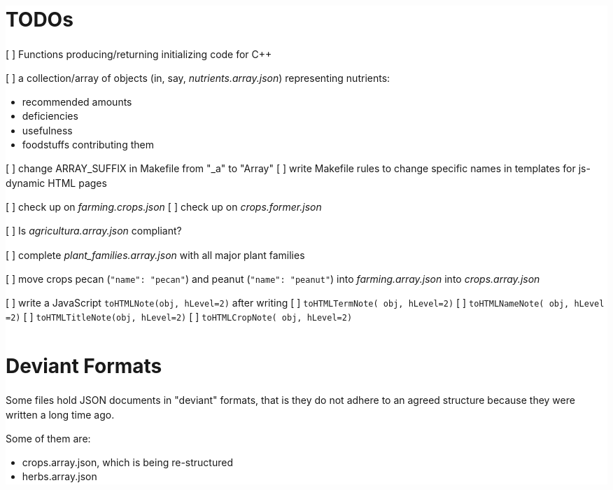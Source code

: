 
# TODOs

[ ] Functions producing/returning initializing code for C++

[ ] a collection/array of objects (in, say, *nutrients.array.json*) representing nutrients:
- recommended amounts
- deficiencies
- usefulness
- foodstuffs contributing them

[ ] change ARRAY_SUFFIX in Makefile from "_a" to "Array"
[ ] write Makefile rules to change specific names in templates for js-dynamic HTML pages

[ ] check up on *farming.crops.json*
[ ] check up on *crops.former.json*

[ ] Is *agricultura.array.json* compliant?

[ ] complete *plant_families.array.json* with all major plant families

[ ] move crops pecan (`"name": "pecan"`) and peanut (`"name": "peanut"`) into *farming.array.json* into *crops.array.json*

[ ] write a JavaScript `toHTMLNote(obj, hLevel=2)` after writing
[ ] `toHTMLTermNote( obj, hLevel=2)`
[ ] `toHTMLNameNote( obj, hLevel=2)`
[ ] `toHTMLTitleNote(obj, hLevel=2)`
[ ] `toHTMLCropNote( obj, hLevel=2)`

# Deviant Formats

Some files hold JSON documents in "deviant" formats, that is they do not adhere to an agreed structure because they were written a long time ago.

Some of them are:
- crops.array.json, which is being re-structured
- herbs.array.json
